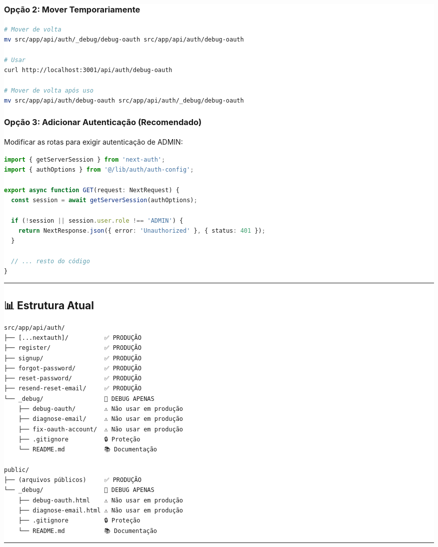### **Opção 2: Mover Temporariamente**

```bash
# Mover de volta
mv src/app/api/auth/_debug/debug-oauth src/app/api/auth/debug-oauth

# Usar
curl http://localhost:3001/api/auth/debug-oauth

# Mover de volta após uso
mv src/app/api/auth/debug-oauth src/app/api/auth/_debug/debug-oauth
```

### **Opção 3: Adicionar Autenticação (Recomendado)**

Modificar as rotas para exigir autenticação de ADMIN:

```typescript
import { getServerSession } from 'next-auth';
import { authOptions } from '@/lib/auth/auth-config';

export async function GET(request: NextRequest) {
  const session = await getServerSession(authOptions);
  
  if (!session || session.user.role !== 'ADMIN') {
    return NextResponse.json({ error: 'Unauthorized' }, { status: 401 });
  }
  
  // ... resto do código
}
```

---

## 📊 Estrutura Atual

```
src/app/api/auth/
├── [...nextauth]/          ✅ PRODUÇÃO
├── register/               ✅ PRODUÇÃO
├── signup/                 ✅ PRODUÇÃO
├── forgot-password/        ✅ PRODUÇÃO
├── reset-password/         ✅ PRODUÇÃO
├── resend-reset-email/     ✅ PRODUÇÃO
└── _debug/                 🔧 DEBUG APENAS
    ├── debug-oauth/        ⚠️ Não usar em produção
    ├── diagnose-email/     ⚠️ Não usar em produção
    ├── fix-oauth-account/  ⚠️ Não usar em produção
    ├── .gitignore          🔒 Proteção
    └── README.md           📚 Documentação

public/
├── (arquivos públicos)     ✅ PRODUÇÃO
└── _debug/                 🔧 DEBUG APENAS
    ├── debug-oauth.html    ⚠️ Não usar em produção
    ├── diagnose-email.html ⚠️ Não usar em produção
    ├── .gitignore          🔒 Proteção
    └── README.md           📚 Documentação
```

---